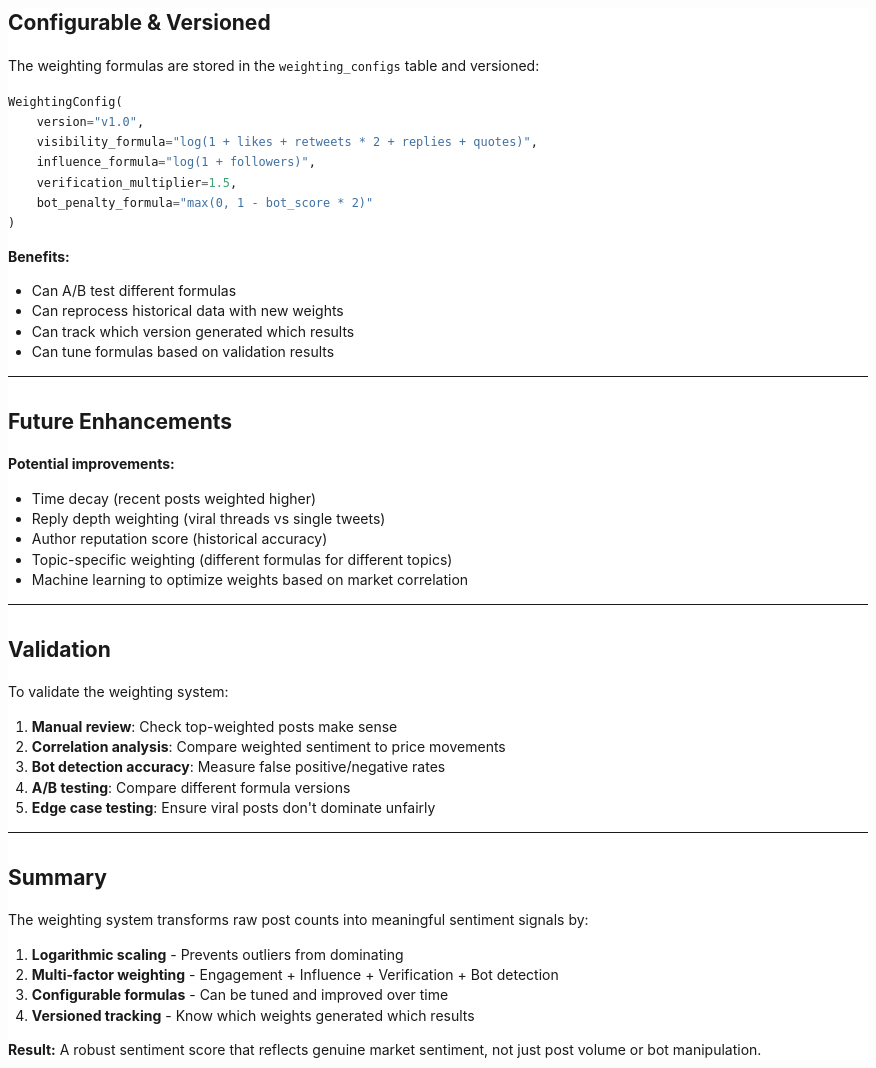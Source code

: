 
## Configurable & Versioned

The weighting formulas are stored in the `weighting_configs` table and versioned:

```python
WeightingConfig(
    version="v1.0",
    visibility_formula="log(1 + likes + retweets * 2 + replies + quotes)",
    influence_formula="log(1 + followers)",
    verification_multiplier=1.5,
    bot_penalty_formula="max(0, 1 - bot_score * 2)"
)
```

**Benefits:**
- Can A/B test different formulas
- Can reprocess historical data with new weights
- Can track which version generated which results
- Can tune formulas based on validation results

---

## Future Enhancements

**Potential improvements:**
- Time decay (recent posts weighted higher)
- Reply depth weighting (viral threads vs single tweets)
- Author reputation score (historical accuracy)
- Topic-specific weighting (different formulas for different topics)
- Machine learning to optimize weights based on market correlation

---

## Validation

To validate the weighting system:

1. **Manual review**: Check top-weighted posts make sense
2. **Correlation analysis**: Compare weighted sentiment to price movements
3. **Bot detection accuracy**: Measure false positive/negative rates
4. **A/B testing**: Compare different formula versions
5. **Edge case testing**: Ensure viral posts don't dominate unfairly

---

## Summary

The weighting system transforms raw post counts into meaningful sentiment signals by:

1. **Logarithmic scaling** - Prevents outliers from dominating
2. **Multi-factor weighting** - Engagement + Influence + Verification + Bot detection
3. **Configurable formulas** - Can be tuned and improved over time
4. **Versioned tracking** - Know which weights generated which results

**Result:** A robust sentiment score that reflects genuine market sentiment, not just post volume or bot manipulation.
